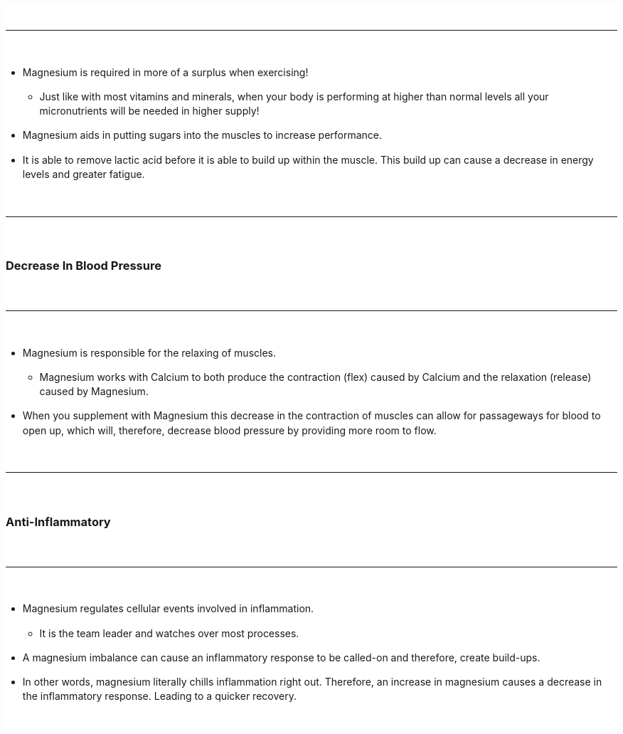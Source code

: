 <br>

- - -

<br>

* Magnesium is required in more of a surplus when exercising!

  * Just like with most vitamins and minerals, when your body is performing at higher than normal levels all your micronutrients will be needed in higher supply!
* Magnesium aids in putting sugars into the muscles to increase performance.
* It is able to remove lactic acid before it is able to build up within the muscle. This build up can cause a decrease in energy levels and greater fatigue.

<br>

- - -

<br>

### Decrease In Blood Pressure

<br>

- - -

<br>

* Magnesium is responsible for the relaxing of muscles.

  * Magnesium works with Calcium to both produce the contraction (flex) caused by Calcium and the relaxation (release) caused by Magnesium.
* When you supplement with Magnesium this decrease in the contraction of muscles can allow for passageways for blood to open up, which will, therefore, decrease blood pressure by providing more room to flow. 

<br>

- - -

<br>

### Anti-Inflammatory

<br>

- - -

<br>

* Magnesium regulates cellular events involved in inflammation. 

  * It is the team leader and watches over most processes. 
* A magnesium imbalance can cause an inflammatory response to be called-on and therefore, create build-ups. 
* In other words, magnesium literally chills inflammation right out. Therefore, an increase in magnesium causes a decrease in the inflammatory response. Leading to a quicker recovery. 

<br>
